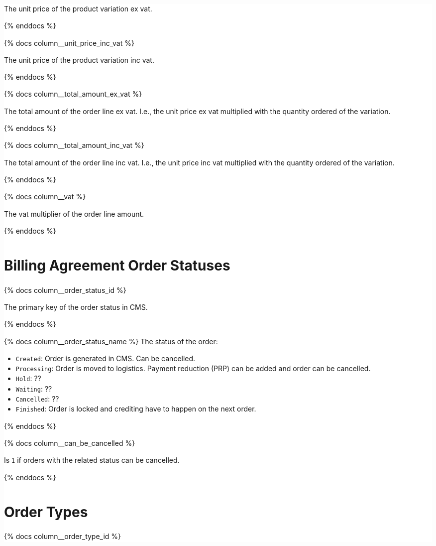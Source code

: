 The unit price of the product variation ex vat.

{% enddocs %}

{% docs column__unit_price_inc_vat %}

The unit price of the product variation inc vat.

{% enddocs %}

{% docs column__total_amount_ex_vat %}

The total amount of the order line ex vat. I.e., the unit price ex vat multiplied with the quantity ordered of the variation.

{% enddocs %}

{% docs column__total_amount_inc_vat %}

The total amount of the order line inc vat. I.e., the unit price inc vat multiplied with the quantity ordered of the variation.

{% enddocs %}

{% docs column__vat %}

The vat multiplier of the order line amount.

{% enddocs %}

# Billing Agreement Order Statuses

{% docs column__order_status_id %}

The primary key of the order status in CMS.

{% enddocs %}

{% docs column__order_status_name %}
The status of the order:
* `Created`: Order is generated in CMS. Can be cancelled.
* `Processing`: Order is moved to logistics. Payment reduction (PRP) can be added and order can be cancelled.
* `Hold`: ??
* `Waiting`: ??
* `Cancelled`: ??
* `Finished`: Order is locked and crediting have to happen on the next order.

{% enddocs %}

{% docs column__can_be_cancelled %}

Is `1` if orders with the related status can be cancelled.

{% enddocs %}

# Order Types
{% docs column__order_type_id %}
